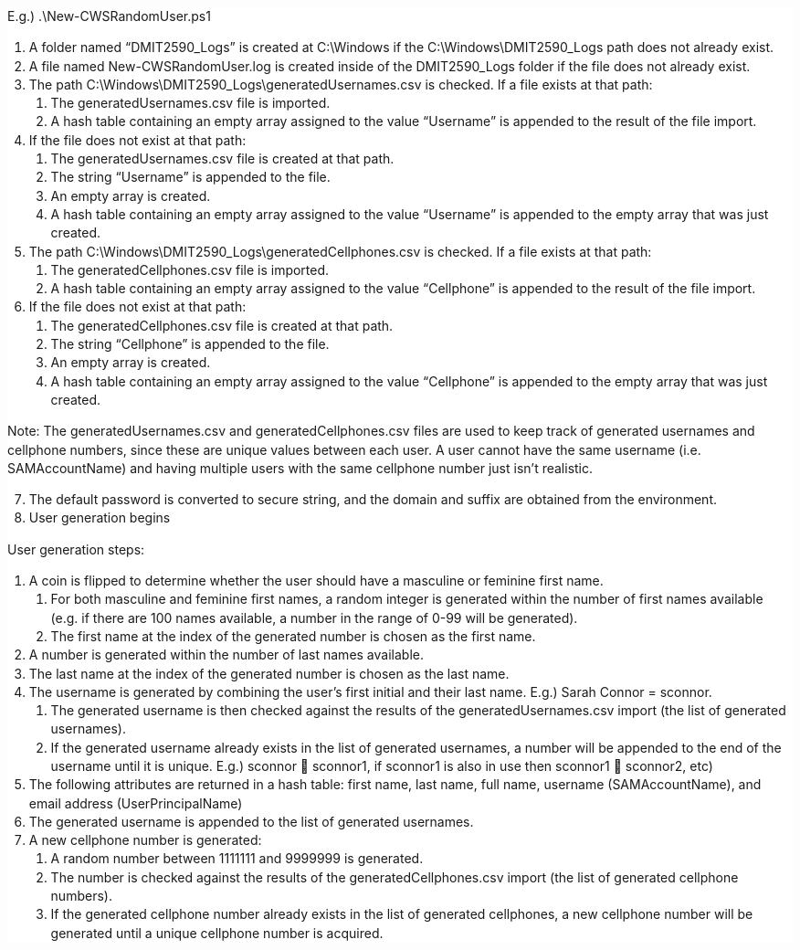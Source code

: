 E.g.) .\New-CWSRandomUser.ps1

1. A folder named “DMIT2590_Logs” is created at C:\Windows if the C:\Windows\DMIT2590_Logs path does not already exist.
2. A file named New-CWSRandomUser.log is created inside of the DMIT2590_Logs folder if the file does not already exist.
3. The path C:\Windows\DMIT2590_Logs\generatedUsernames.csv is checked. If a file exists at that path:
    1. The generatedUsernames.csv file is imported.
    2. A hash table containing an empty array assigned to the value “Username” is appended to the result of the file import.
4.	If the file does not exist at that path:
    1. The generatedUsernames.csv file is created at that path.
    2. The string “Username” is appended to the file.
    3. An empty array is created.
    4. A hash table containing an empty array assigned to the value “Username” is appended to the empty array that was just created.
5.	The path C:\Windows\DMIT2590_Logs\generatedCellphones.csv is checked. If a file exists at that path:
    1. The generatedCellphones.csv file is imported.
    2. A hash table containing an empty array assigned to the value “Cellphone” is appended to the result of the file import.
6.	If the file does not exist at that path:
    1. The generatedCellphones.csv file is created at that path.
    2. The string “Cellphone” is appended to the file.
    3. An empty array is created.
    4. A hash table containing an empty array assigned to the value “Cellphone” is appended to the empty array that was just created.
 
Note: The generatedUsernames.csv and generatedCellphones.csv files are used to keep track of generated usernames and cellphone numbers, since these are unique values between each user. A user cannot have the same username (i.e. SAMAccountName) and having multiple users with the same cellphone number just isn’t realistic.

7.	The default password is converted to secure string, and the domain and suffix are obtained from the environment.
8.	User generation begins

User generation steps:
1. A coin is flipped to determine whether the user should have a masculine or feminine first name.
    1. For both masculine and feminine first names, a random integer is generated within the number of first names available (e.g. if there are 100 names available, a number in the range of 0-99 will be generated).
    2. The first name at the index of the generated number is chosen as the first name.
2. A number is generated within the number of last names available.
3. The last name at the index of the generated number is chosen as the last name.
4. The username is generated by combining the user’s first initial and their last name. E.g.) Sarah Connor = sconnor.
    1. The generated username is then checked against the results of the generatedUsernames.csv import (the list of generated usernames).
    2. If the generated username already exists in the list of generated usernames, a number will be appended to the end of the username until it is unique. E.g.) sconnor  sconnor1, if sconnor1 is also in use then sconnor1  sconnor2, etc)
5. The following attributes are returned in a hash table: first name, last name, full name, username (SAMAccountName), and email address (UserPrincipalName)
6. The generated username is appended to the list of generated usernames.
7. A new cellphone number is generated:
    1. A random number between 1111111 and 9999999 is generated.
    2. The number is checked against the results of the generatedCellphones.csv import (the list of generated cellphone numbers).
    3. If the generated cellphone number already exists in the list of generated cellphones, a new cellphone number will be generated until a unique cellphone number is acquired.
